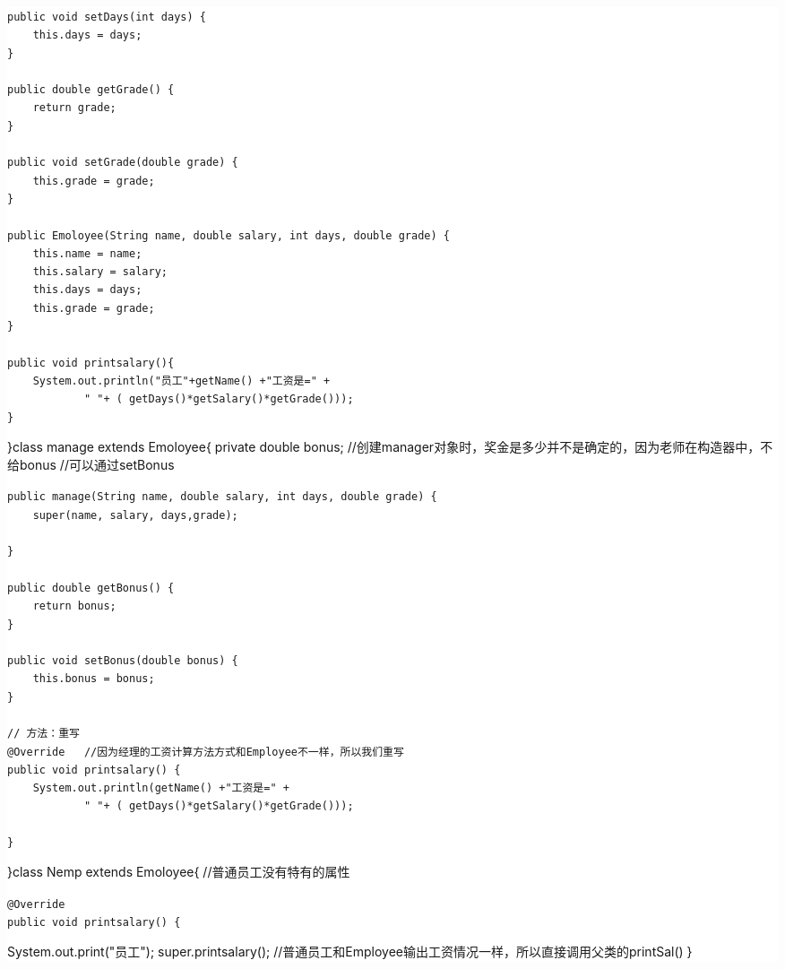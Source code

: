     public void setDays(int days) {
        this.days = days;
    }

    public double getGrade() {
        return grade;
    }

    public void setGrade(double grade) {
        this.grade = grade;
    }

    public Emoloyee(String name, double salary, int days, double grade) {
        this.name = name;
        this.salary = salary;
        this.days = days;
        this.grade = grade;
    }

    public void printsalary(){
        System.out.println("员工"+getName() +"工资是=" +
                " "+ ( getDays()*getSalary()*getGrade()));
    }
}class  manage extends Emoloyee{
    private double bonus;
    //创建manager对象时，奖金是多少并不是确定的，因为老师在构造器中，不给bonus
    //可以通过setBonus

    public manage(String name, double salary, int days, double grade) {
        super(name, salary, days,grade);

    }

    public double getBonus() {
        return bonus;
    }

    public void setBonus(double bonus) {
        this.bonus = bonus;
    }

    // 方法：重写
    @Override   //因为经理的工资计算方法方式和Employee不一样，所以我们重写
    public void printsalary() {
        System.out.println(getName() +"工资是=" +
                " "+ ( getDays()*getSalary()*getGrade()));

    }
}class Nemp extends Emoloyee{
    //普通员工没有特有的属性


    @Override
    public void printsalary() {
System.out.print("员工");
       super.printsalary();
        //普通员工和Employee输出工资情况一样，所以直接调用父类的printSal()
    }
